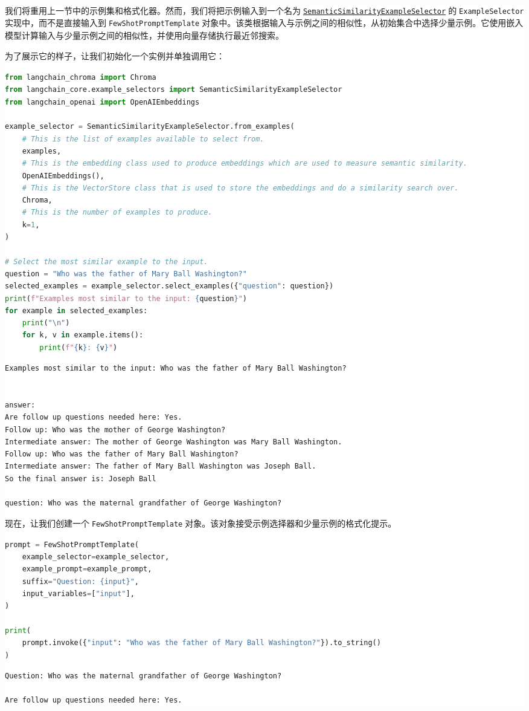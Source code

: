 我们将重用上一节中的示例集和格式化器。然而，我们将把示例输入到一个名为 [`SemanticSimilarityExampleSelector`](https://api.python.langchain.com/en/latest/example_selectors/langchain_core.example_selectors.semantic_similarity.SemanticSimilarityExampleSelector.html) 的 `ExampleSelector` 实现中，而不是直接输入到 `FewShotPromptTemplate` 对象中。该类根据输入与示例之间的相似性，从初始集合中选择少量示例。它使用嵌入模型计算输入与少量示例之间的相似性，并使用向量存储执行最近邻搜索。

为了展示它的样子，让我们初始化一个实例并单独调用它：

```python
from langchain_chroma import Chroma
from langchain_core.example_selectors import SemanticSimilarityExampleSelector
from langchain_openai import OpenAIEmbeddings

example_selector = SemanticSimilarityExampleSelector.from_examples(
    # This is the list of examples available to select from.
    examples,
    # This is the embedding class used to produce embeddings which are used to measure semantic similarity.
    OpenAIEmbeddings(),
    # This is the VectorStore class that is used to store the embeddings and do a similarity search over.
    Chroma,
    # This is the number of examples to produce.
    k=1,
)

# Select the most similar example to the input.
question = "Who was the father of Mary Ball Washington?"
selected_examples = example_selector.select_examples({"question": question})
print(f"Examples most similar to the input: {question}")
for example in selected_examples:
    print("\n")
    for k, v in example.items():
        print(f"{k}: {v}")
```
```output
Examples most similar to the input: Who was the father of Mary Ball Washington?


answer: 
Are follow up questions needed here: Yes.
Follow up: Who was the mother of George Washington?
Intermediate answer: The mother of George Washington was Mary Ball Washington.
Follow up: Who was the father of Mary Ball Washington?
Intermediate answer: The father of Mary Ball Washington was Joseph Ball.
So the final answer is: Joseph Ball

question: Who was the maternal grandfather of George Washington?
```
现在，让我们创建一个 `FewShotPromptTemplate` 对象。该对象接受示例选择器和少量示例的格式化提示。

```python
prompt = FewShotPromptTemplate(
    example_selector=example_selector,
    example_prompt=example_prompt,
    suffix="Question: {input}",
    input_variables=["input"],
)

print(
    prompt.invoke({"input": "Who was the father of Mary Ball Washington?"}).to_string()
)
```
```output
Question: Who was the maternal grandfather of George Washington?

Are follow up questions needed here: Yes.
```